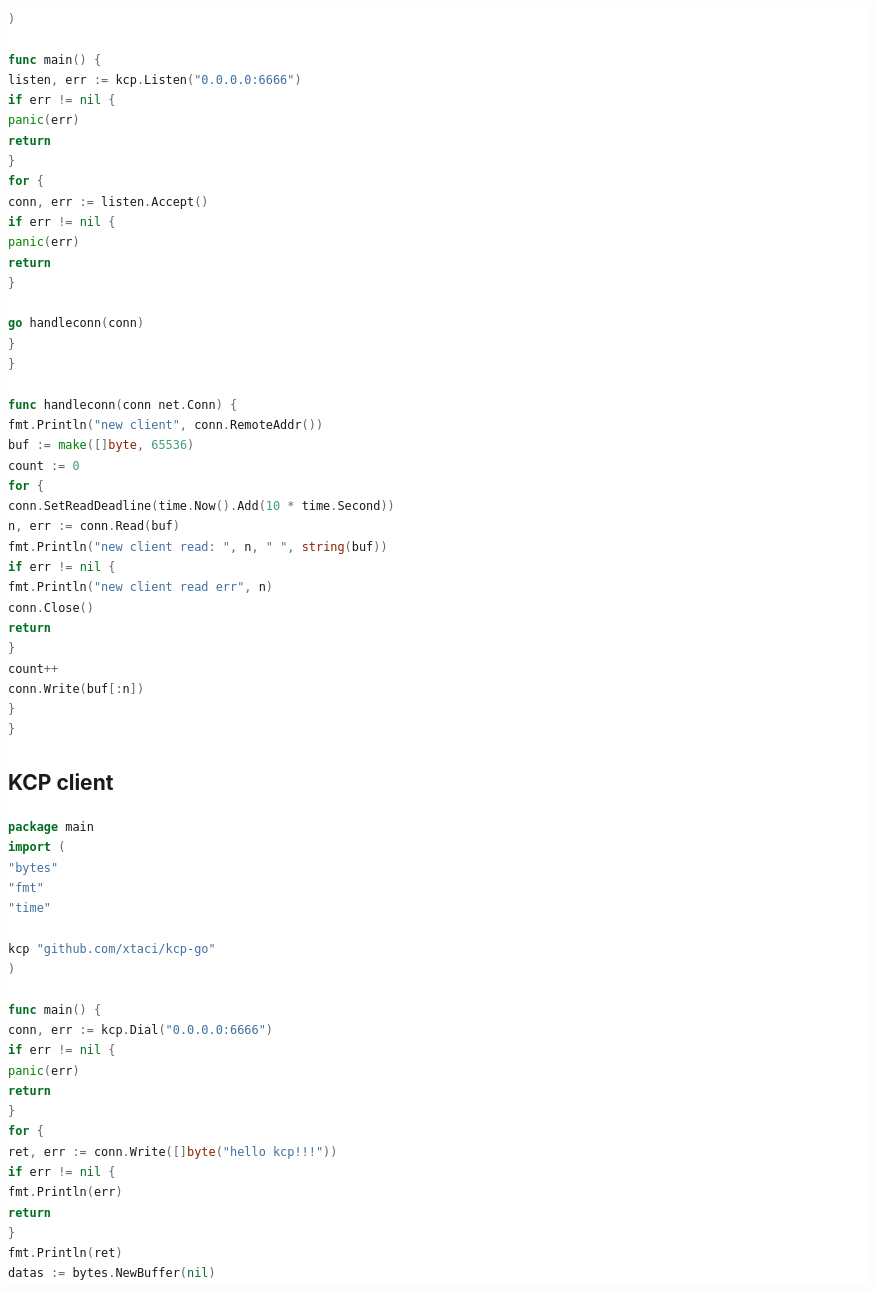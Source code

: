 ```go
)

func main() {
listen, err := kcp.Listen("0.0.0.0:6666")
if err != nil {
panic(err)
return
}
for {
conn, err := listen.Accept()
if err != nil {
panic(err)
return
}

go handleconn(conn)
}
}

func handleconn(conn net.Conn) {
fmt.Println("new client", conn.RemoteAddr())
buf := make([]byte, 65536)
count := 0
for {
conn.SetReadDeadline(time.Now().Add(10 * time.Second))
n, err := conn.Read(buf)
fmt.Println("new client read: ", n, " ", string(buf))
if err != nil {
fmt.Println("new client read err", n)
conn.Close()
return
}
count++
conn.Write(buf[:n])
}
}
```
## KCP client
```go
package main
import (
"bytes"
"fmt"
"time"

kcp "github.com/xtaci/kcp-go"
)

func main() {
conn, err := kcp.Dial("0.0.0.0:6666")
if err != nil {
panic(err)
return
}
for {
ret, err := conn.Write([]byte("hello kcp!!!"))
if err != nil {
fmt.Println(err)
return
}
fmt.Println(ret)
datas := bytes.NewBuffer(nil)
```